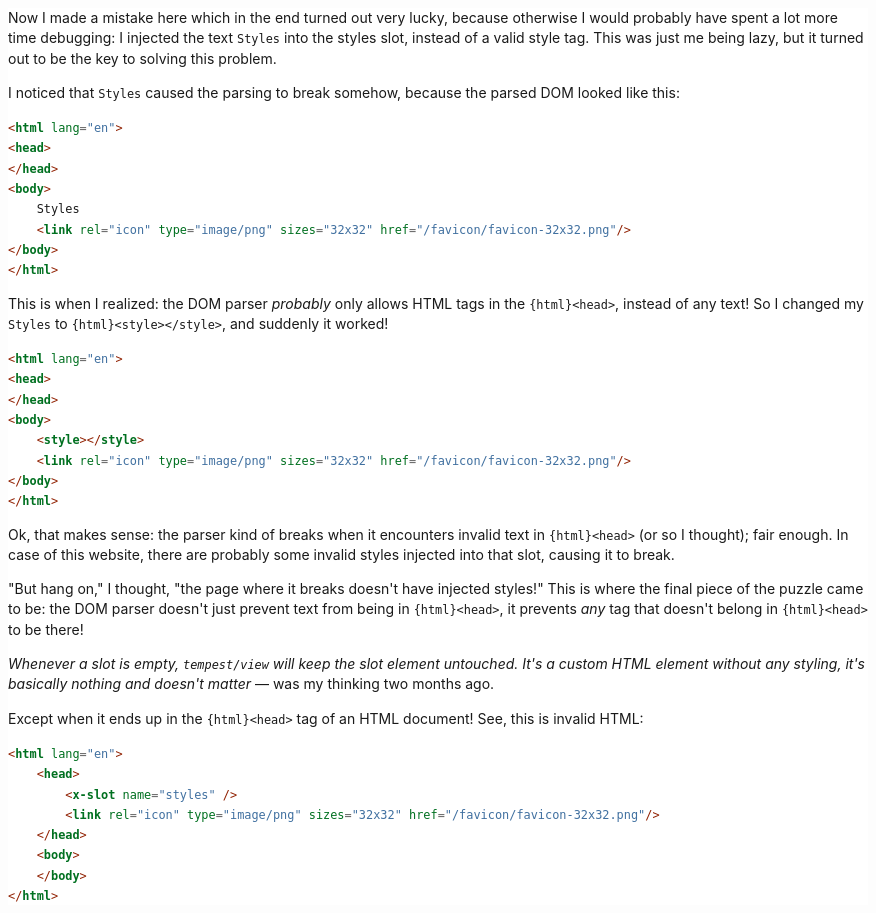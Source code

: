 Now I made a mistake here which in the end turned out very lucky, because otherwise I would probably have spent a lot more time debugging: I injected the text `Styles` into the styles slot, instead of a valid style tag. This was just me being lazy, but it turned out to be the key to solving this problem.

I noticed that `Styles` caused the parsing to break somehow, because the parsed DOM looked like this:

```html
<html lang="en">
<head>
</head>
<body>
    Styles
    <link rel="icon" type="image/png" sizes="32x32" href="/favicon/favicon-32x32.png"/>
</body>
</html>
```

This is when I realized: the DOM parser _probably_ only allows HTML tags in the `{html}<head>`, instead of any text! So I changed my `Styles` to `{html}<style></style>`, and suddenly it worked!

```html
<html lang="en">
<head>
</head>
<body>
    <style></style>
    <link rel="icon" type="image/png" sizes="32x32" href="/favicon/favicon-32x32.png"/>
</body>
</html>
```

Ok, that makes sense: the parser kind of breaks when it encounters invalid text in `{html}<head>` (or so I thought); fair enough. In case of this website, there are probably some invalid styles injected into that slot, causing it to break.

"But hang on," I thought, "the page where it breaks doesn't have injected styles!" This is where the final piece of the puzzle came to be: the DOM parser doesn't just prevent text from being in `{html}<head>`, it prevents _any_ tag that doesn't belong in `{html}<head>` to be there!

_Whenever a slot is empty, `tempest/view` will keep the slot element untouched. It's a custom HTML element without any styling, it's basically nothing and doesn't matter_ — was my thinking two months ago.

Except when it ends up in the `{html}<head>` tag of an HTML document! See, this is invalid HTML:

```html
<html lang="en">
    <head>
        <x-slot name="styles" />
        <link rel="icon" type="image/png" sizes="32x32" href="/favicon/favicon-32x32.png"/>
    </head>
    <body>
    </body>
</html>
```
